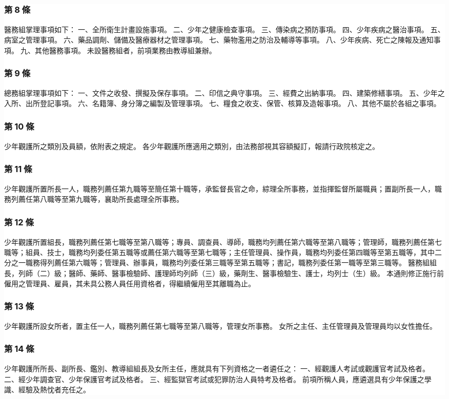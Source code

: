 ### 第 8 條

醫務組掌理事項如下：
一、全所衛生計畫設施事項。
二、少年之健康檢查事項。
三、傳染病之預防事項。
四、少年疾病之醫治事項。
五、病室之管理事項。
六、藥品調劑、儲備及醫療器材之管理事項。
七、藥物濫用之防治及輔導等事項。
八、少年疾病、死亡之陳報及通知事項。
九、其他醫務事項。
未設醫務組者，前項業務由教導組兼辦。

### 第 9 條

總務組掌理事項如下：
一、文件之收發、撰擬及保存事項。
二、印信之典守事項。
三、經費之出納事項。
四、建築修繕事項。
五、少年之入所、出所登記事項。
六、名籍簿、身分簿之編製及管理事項。
七、糧食之收支、保管、核算及造報事項。
八、其他不屬於各組之事項。

### 第 10 條

少年觀護所之類別及員額，依附表之規定。
各少年觀護所應適用之類別，由法務部視其容額擬訂，報請行政院核定之。

### 第 11 條

少年觀護所置所長一人，職務列薦任第九職等至簡任第十職等，承監督長官之命，綜理全所事務，並指揮監督所屬職員；置副所長一人，職務列薦任第八職等至第九職等，襄助所長處理全所事務。

### 第 12 條

少年觀護所置組長，職務列薦任第七職等至第八職等；專員、調查員、導師，職務均列薦任第六職等至第八職等；管理師，職務列薦任第七職等；組員、技士，職務均列委任第五職等或薦任第六職等至第七職等；主任管理員、操作員，職務均列委任第四職等至第五職等，其中二分之一職務得列薦任第六職等；管理員、辦事員，職務均列委任第三職等至第五職等；書記，職務列委任第一職等至第三職等。
醫務組組長，列師（二）級；醫師、藥師、醫事檢驗師、護理師均列師（三）級，藥劑生、醫事檢驗生、護士，均列士（生）級。
本通則修正施行前僱用之管理員、雇員，其未具公務人員任用資格者，得繼續僱用至其離職為止。

### 第 13 條

少年觀護所設女所者，置主任一人，職務列薦任第七職等至第八職等，管理女所事務。
女所之主任、主任管理員及管理員均以女性擔任。

### 第 14 條

少年觀護所所長、副所長、鑑別、教導組組長及女所主任，應就具有下列資格之一者遴任之：
一、經觀護人考試或觀護官考試及格者。
二、經少年調查官、少年保護官考試及格者。
三、經監獄官考試或犯罪防治人員特考及格者。
前項所稱人員，應遴選具有少年保護之學識、經驗及熱忱者充任之。

